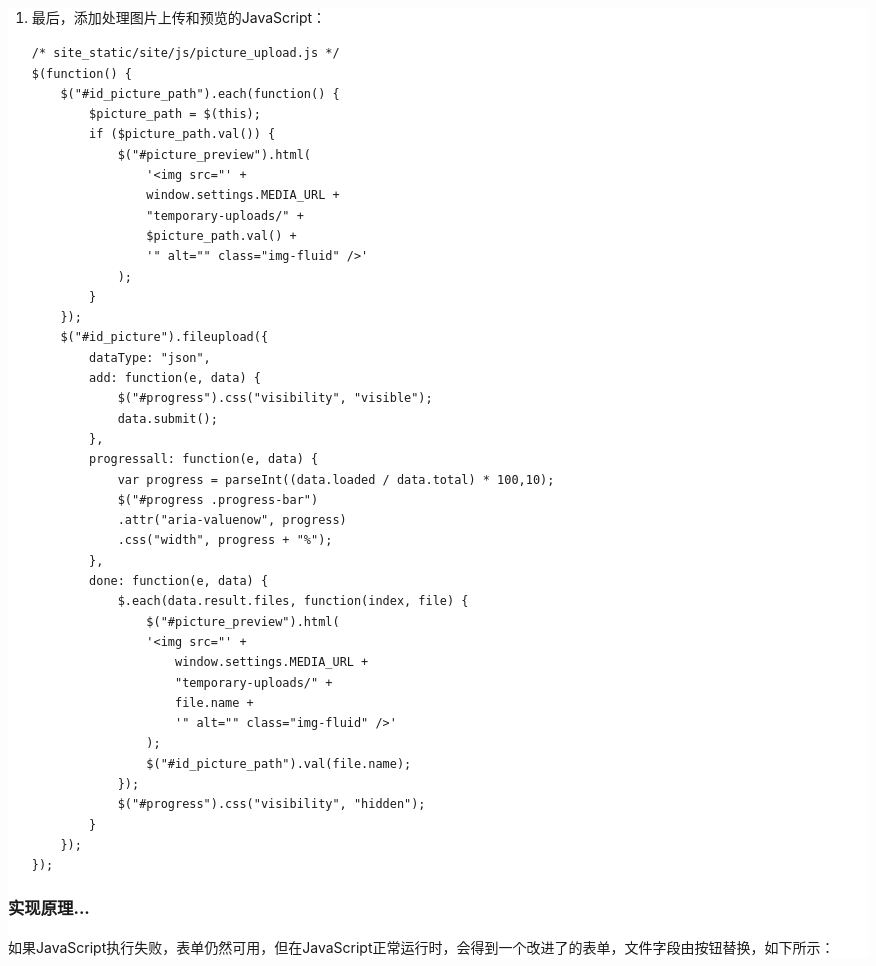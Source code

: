 1.  最后，添加处理图片上传和预览的JavaScript：


    ```
    /* site_static/site/js/picture_upload.js */
    $(function() { 
        $("#id_picture_path").each(function() {
            $picture_path = $(this); 
            if ($picture_path.val()) {
                $("#picture_preview").html( 
                    '<img src="' +
                    window.settings.MEDIA_URL + 
                    "temporary-uploads/" + 
                    $picture_path.val() +
                    '" alt="" class="img-fluid" />'
                ); 
            }
        }); 
        $("#id_picture").fileupload({
            dataType: "json",
            add: function(e, data) {
                $("#progress").css("visibility", "visible");
                data.submit(); 
            },
            progressall: function(e, data) {
                var progress = parseInt((data.loaded / data.total) * 100,10);
                $("#progress .progress-bar")
                .attr("aria-valuenow", progress)
                .css("width", progress + "%"); 
            },
            done: function(e, data) { 
                $.each(data.result.files, function(index, file) {
                    $("#picture_preview").html( 
                    '<img src="' +
                        window.settings.MEDIA_URL + 
                        "temporary-uploads/" + 
                        file.name +
                        '" alt="" class="img-fluid" />'
                    );
                    $("#id_picture_path").val(file.name); 
                });
                $("#progress").css("visibility", "hidden"); 
            }
        }); 
    });
    ```

### 实现原理...

如果JavaScript执行失败，表单仍然可用，但在JavaScript正常运行时，会得到一个改进了的表单，文件字段由按钮替换，如下所示：
